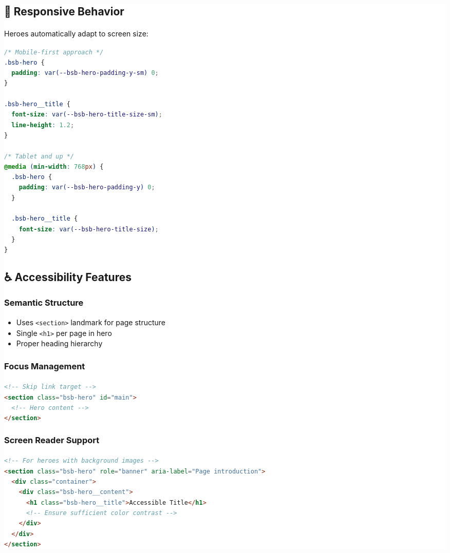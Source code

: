 ## 📱 Responsive Behavior

Heroes automatically adapt to screen size:

```css
/* Mobile-first approach */
.bsb-hero {
  padding: var(--bsb-hero-padding-y-sm) 0;
}

.bsb-hero__title {
  font-size: var(--bsb-hero-title-size-sm);
  line-height: 1.2;
}

/* Tablet and up */
@media (min-width: 768px) {
  .bsb-hero {
    padding: var(--bsb-hero-padding-y) 0;
  }
  
  .bsb-hero__title {
    font-size: var(--bsb-hero-title-size);
  }
}
```

## ♿ Accessibility Features

### Semantic Structure
- Uses `<section>` landmark for page structure
- Single `<h1>` per page in hero
- Proper heading hierarchy

### Focus Management
```html
<!-- Skip link target -->
<section class="bsb-hero" id="main">
  <!-- Hero content -->
</section>
```

### Screen Reader Support
```html
<!-- For heroes with background images -->
<section class="bsb-hero" role="banner" aria-label="Page introduction">
  <div class="container">
    <div class="bsb-hero__content">
      <h1 class="bsb-hero__title">Accessible Title</h1>
      <!-- Ensure sufficient color contrast -->
    </div>
  </div>
</section>
```
